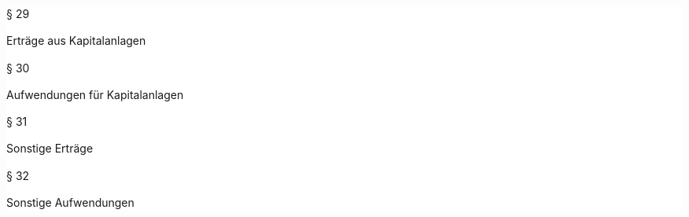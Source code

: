 <tr>

<td style colspan="4" align="left" valign="top" charoff="50">

§ 29

</td>

<td style align="left" valign="top" charoff="50">

Erträge aus Kapitalanlagen

</td>

</tr>

<tr>

<td style colspan="4" align="left" valign="top" charoff="50">

§ 30

</td>

<td style align="left" valign="top" charoff="50">

Aufwendungen für Kapitalanlagen

</td>

</tr>

<tr>

<td style colspan="4" align="left" valign="top" charoff="50">

§ 31

</td>

<td style align="left" valign="top" charoff="50">

Sonstige Erträge

</td>

</tr>

<tr>

<td style colspan="4" align="left" valign="top" charoff="50">

§ 32

</td>

<td style align="left" valign="top" charoff="50">

Sonstige Aufwendungen

</td>

</tr>

<tr>
